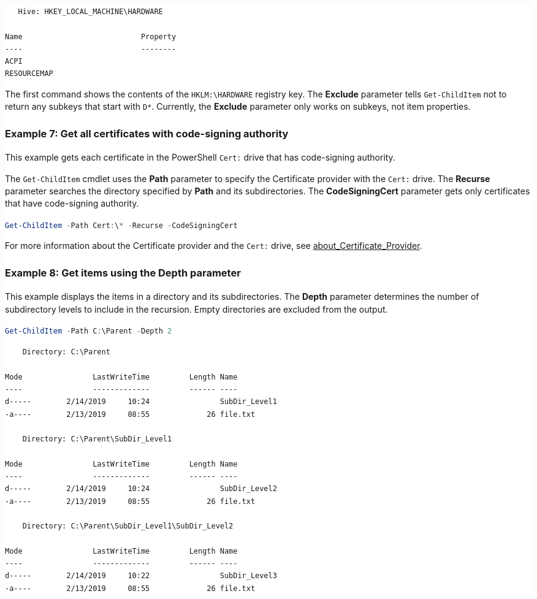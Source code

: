 ```Output
   Hive: HKEY_LOCAL_MACHINE\HARDWARE

Name                           Property
----                           --------
ACPI
RESOURCEMAP
```

The first command shows the contents of the `HKLM:\HARDWARE` registry key. The **Exclude** parameter
tells `Get-ChildItem` not to return any subkeys that start with `D*`. Currently, the **Exclude**
parameter only works on subkeys, not item properties.

### Example 7: Get all certificates with code-signing authority

This example gets each certificate in the PowerShell `Cert:` drive that has code-signing authority.

The `Get-ChildItem` cmdlet uses the **Path** parameter to specify the Certificate provider with the
`Cert:` drive. The **Recurse** parameter searches the directory specified by **Path** and its
subdirectories. The **CodeSigningCert** parameter gets only certificates that have code-signing
authority.

```powershell
Get-ChildItem -Path Cert:\* -Recurse -CodeSigningCert
```

For more information about the Certificate provider and the `Cert:` drive,
see [about_Certificate_Provider](../Microsoft.PowerShell.Security/About/about_Certificate_Provider.md).

### Example 8: Get items using the Depth parameter

This example displays the items in a directory and its subdirectories. The **Depth** parameter
determines the number of subdirectory levels to include in the recursion. Empty directories are
excluded from the output.

```powershell
Get-ChildItem -Path C:\Parent -Depth 2
```

```Output
    Directory: C:\Parent

Mode                LastWriteTime         Length Name
----                -------------         ------ ----
d-----        2/14/2019     10:24                SubDir_Level1
-a----        2/13/2019     08:55             26 file.txt

    Directory: C:\Parent\SubDir_Level1

Mode                LastWriteTime         Length Name
----                -------------         ------ ----
d-----        2/14/2019     10:24                SubDir_Level2
-a----        2/13/2019     08:55             26 file.txt

    Directory: C:\Parent\SubDir_Level1\SubDir_Level2

Mode                LastWriteTime         Length Name
----                -------------         ------ ----
d-----        2/14/2019     10:22                SubDir_Level3
-a----        2/13/2019     08:55             26 file.txt
```
